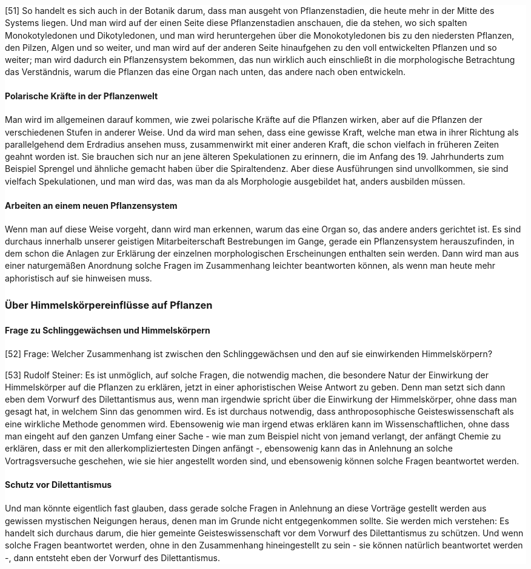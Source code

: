 [51] So handelt es sich auch in der Botanik darum, dass man ausgeht von Pflanzenstadien, die heute mehr in der Mitte des Systems liegen. Und man wird auf der einen Seite diese Pflanzenstadien anschauen, die da stehen, wo sich spalten Monokotyledonen und Dikotyledonen, und man wird heruntergehen über die Monokotyledonen bis zu den niedersten Pflanzen, den Pilzen, Algen und so weiter, und man wird auf der anderen Seite hinaufgehen zu den voll entwickelten Pflanzen und so weiter; man wird dadurch ein Pflanzensystem bekommen, das nun wirklich auch einschließt in die morphologische Betrachtung das Verständnis, warum die Pflanzen das eine Organ nach unten, das andere nach oben entwickeln.

#### Polarische Kräfte in der Pflanzenwelt

Man wird im allgemeinen darauf kommen, wie zwei polarische Kräfte auf die Pflanzen wirken, aber auf die Pflanzen der verschiedenen Stufen in anderer Weise. Und da wird man sehen, dass eine gewisse Kraft, welche man etwa in ihrer Richtung als parallelgehend dem Erdradius ansehen muss, zusammenwirkt mit einer anderen Kraft, die schon vielfach in früheren Zeiten geahnt worden ist. Sie brauchen sich nur an jene älteren Spekulationen zu erinnern, die im Anfang des 19. Jahrhunderts zum Beispiel Sprengel und ähnliche gemacht haben über die Spiraltendenz. Aber diese Ausführungen sind unvollkommen, sie sind vielfach Spekulationen, und man wird das, was man da als Morphologie ausgebildet hat, anders ausbilden müssen.

#### Arbeiten an einem neuen Pflanzensystem

Wenn man auf diese Weise vorgeht, dann wird man erkennen, warum das eine Organ so, das andere anders gerichtet ist. Es sind durchaus innerhalb unserer geistigen Mitarbeiterschaft Bestrebungen im Gange, gerade ein Pflanzensystem herauszufinden, in dem schon die Anlagen zur Erklärung der einzelnen morphologischen Erscheinungen enthalten sein werden. Dann wird man aus einer naturgemäßen Anordnung solche Fragen im Zusammenhang leichter beantworten können, als wenn man heute mehr aphoristisch auf sie hinweisen muss.

### Über Himmelskörpereinflüsse auf Pflanzen

#### Frage zu Schlinggewächsen und Himmelskörpern

[52] Frage: Welcher Zusammenhang ist zwischen den Schlinggewächsen und den auf sie einwirkenden Himmelskörpern?

[53] Rudolf Steiner: Es ist unmöglich, auf solche Fragen, die notwendig machen, die besondere Natur der Einwirkung der Himmelskörper auf die Pflanzen zu erklären, jetzt in einer aphoristischen Weise Antwort zu geben. Denn man setzt sich dann eben dem Vorwurf des Dilettantismus aus, wenn man irgendwie spricht über die Einwirkung der Himmelskörper, ohne dass man gesagt hat, in welchem Sinn das genommen wird. Es ist durchaus notwendig, dass anthroposophische Geisteswissenschaft als eine wirkliche Methode genommen wird. Ebensowenig wie man irgend etwas erklären kann im Wissenschaftlichen, ohne dass man eingeht auf den ganzen Umfang einer Sache - wie man zum Beispiel nicht von jemand verlangt, der anfängt Chemie zu erklären, dass er mit den allerkompliziertesten Dingen anfängt -, ebensowenig kann das in Anlehnung an solche Vortragsversuche geschehen, wie sie hier angestellt worden sind, und ebensowenig können solche Fragen beantwortet werden.

#### Schutz vor Dilettantismus

Und man könnte eigentlich fast glauben, dass gerade solche Fragen in Anlehnung an diese Vorträge gestellt werden aus gewissen mystischen Neigungen heraus, denen man im Grunde nicht entgegenkommen sollte. Sie werden mich verstehen: Es handelt sich durchaus darum, die hier gemeinte Geisteswissenschaft vor dem Vorwurf des Dilettantismus zu schützen. Und wenn solche Fragen beantwortet werden, ohne in den Zusammenhang hineingestellt zu sein - sie können natürlich beantwortet werden -, dann entsteht eben der Vorwurf des Dilettantismus.
